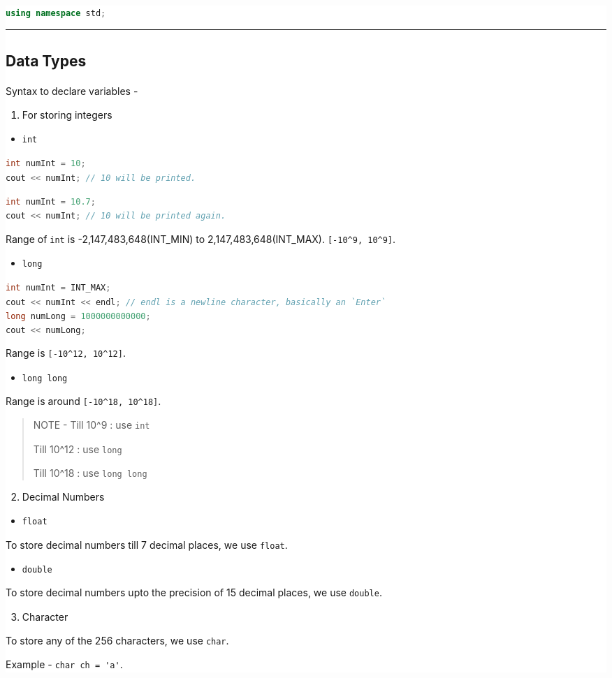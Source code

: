 ```cpp
using namespace std;
```

---

## Data Types

Syntax to declare variables -

1. For storing integers
- `int`

```cpp
int numInt = 10;
cout << numInt; // 10 will be printed.
```

```cpp
int numInt = 10.7;
cout << numInt; // 10 will be printed again.
```

Range of `int` is -2,147,483,648(INT_MIN) to 2,147,483,648(INT_MAX). `[-10^9, 10^9]`.

- `long`

```cpp
int numInt = INT_MAX;
cout << numInt << endl; // endl is a newline character, basically an `Enter`
long numLong = 1000000000000;
cout << numLong;
```

Range is `[-10^12, 10^12]`.

- `long long`

Range is around `[-10^18, 10^18]`.

> NOTE - Till 10^9 : use `int`
> 
> Till 10^12 : use `long`
> 
> Till 10^18 : use `long long`

2. Decimal Numbers
- `float`

To store decimal numbers till 7 decimal places, we use `float`.

- `double` 

To store decimal numbers upto the precision of 15 decimal places, we use `double`.

3. Character

To store any of the 256 characters, we use `char`.

Example - `char ch = 'a'`.
